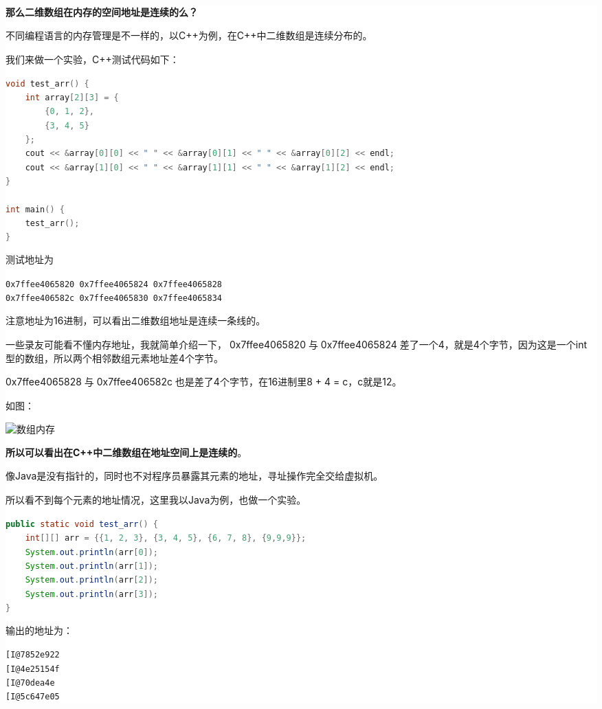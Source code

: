 
**那么二维数组在内存的空间地址是连续的么？**

不同编程语言的内存管理是不一样的，以C++为例，在C++中二维数组是连续分布的。

我们来做一个实验，C++测试代码如下：

```CPP
void test_arr() {
    int array[2][3] = {
		{0, 1, 2},
		{3, 4, 5}
    };
    cout << &array[0][0] << " " << &array[0][1] << " " << &array[0][2] << endl;
    cout << &array[1][0] << " " << &array[1][1] << " " << &array[1][2] << endl;
}

int main() {
    test_arr();
}

```

测试地址为

```
0x7ffee4065820 0x7ffee4065824 0x7ffee4065828
0x7ffee406582c 0x7ffee4065830 0x7ffee4065834
```

注意地址为16进制，可以看出二维数组地址是连续一条线的。

一些录友可能看不懂内存地址，我就简单介绍一下， 0x7ffee4065820 与 0x7ffee4065824 差了一个4，就是4个字节，因为这是一个int型的数组，所以两个相邻数组元素地址差4个字节。

0x7ffee4065828 与 0x7ffee406582c 也是差了4个字节，在16进制里8 + 4 = c，c就是12。

如图：

![数组内存](https://img-blog.csdnimg.cn/20210310150641186.png)

**所以可以看出在C++中二维数组在地址空间上是连续的**。

像Java是没有指针的，同时也不对程序员暴露其元素的地址，寻址操作完全交给虚拟机。

所以看不到每个元素的地址情况，这里我以Java为例，也做一个实验。

```Java
public static void test_arr() {
    int[][] arr = {{1, 2, 3}, {3, 4, 5}, {6, 7, 8}, {9,9,9}};
    System.out.println(arr[0]);
    System.out.println(arr[1]);
    System.out.println(arr[2]);
    System.out.println(arr[3]);
}
```
输出的地址为：

```
[I@7852e922
[I@4e25154f
[I@70dea4e
[I@5c647e05
```
